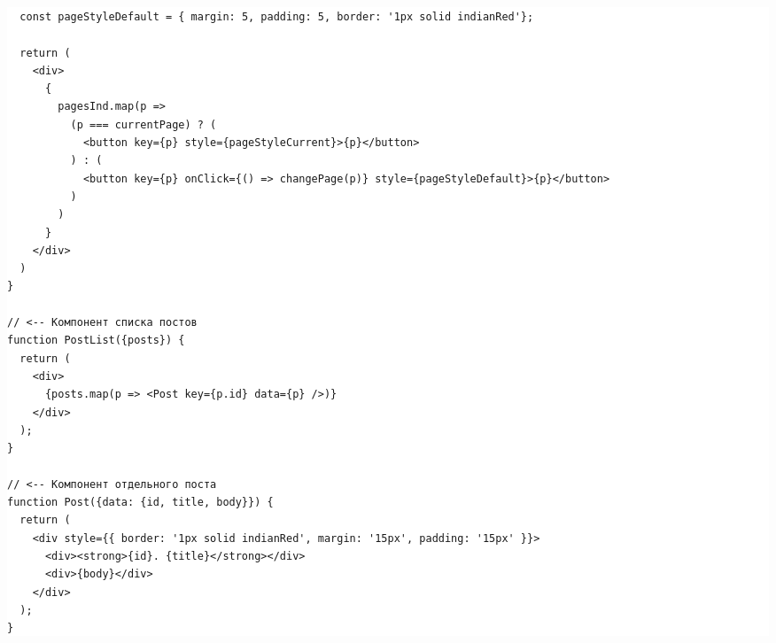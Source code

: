 ```react
  const pageStyleDefault = { margin: 5, padding: 5, border: '1px solid indianRed'};

  return (
    <div>
      {
        pagesInd.map(p =>
          (p === currentPage) ? (
            <button key={p} style={pageStyleCurrent}>{p}</button>
          ) : (
            <button key={p} onClick={() => changePage(p)} style={pageStyleDefault}>{p}</button>
          )
        )
      }
    </div>
  )
}

// <-- Компонент списка постов
function PostList({posts}) {
  return (
    <div>
      {posts.map(p => <Post key={p.id} data={p} />)}
    </div>
  );
}

// <-- Компонент отдельного поста
function Post({data: {id, title, body}}) {
  return (
    <div style={{ border: '1px solid indianRed', margin: '15px', padding: '15px' }}>
      <div><strong>{id}. {title}</strong></div>
      <div>{body}</div>
    </div>
  );
}
```

